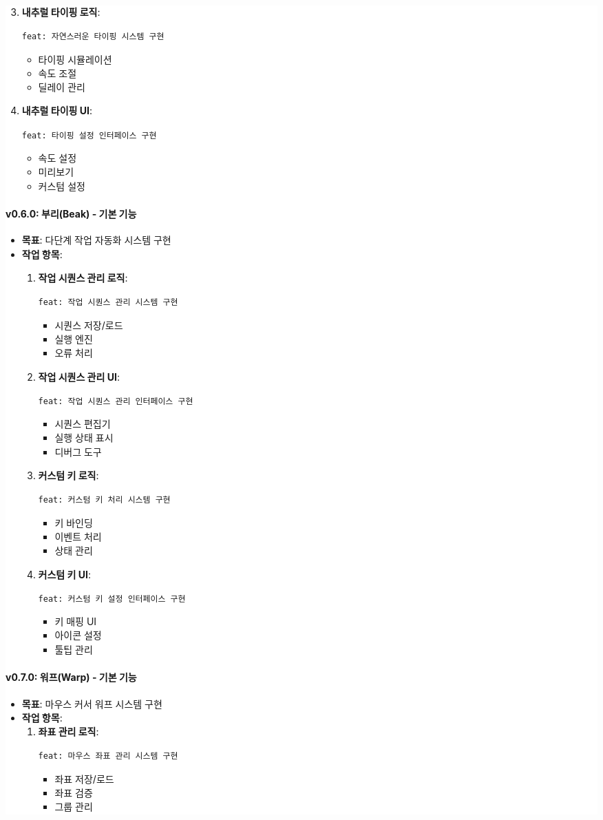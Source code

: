   3. **내추럴 타이핑 로직**:
     ```
     feat: 자연스러운 타이핑 시스템 구현
     ```
     - 타이핑 시뮬레이션
     - 속도 조절
     - 딜레이 관리

  4. **내추럴 타이핑 UI**:
     ```
     feat: 타이핑 설정 인터페이스 구현
     ```
     - 속도 설정
     - 미리보기
     - 커스텀 설정

#### **v0.6.0: 부리(Beak) - 기본 기능**
- **목표**: 다단계 작업 자동화 시스템 구현
- **작업 항목**:
  1. **작업 시퀀스 관리 로직**:
     ```
     feat: 작업 시퀀스 관리 시스템 구현
     ```
     - 시퀀스 저장/로드
     - 실행 엔진
     - 오류 처리

  2. **작업 시퀀스 관리 UI**:
     ```
     feat: 작업 시퀀스 관리 인터페이스 구현
     ```
     - 시퀀스 편집기
     - 실행 상태 표시
     - 디버그 도구

  3. **커스텀 키 로직**:
     ```
     feat: 커스텀 키 처리 시스템 구현
     ```
     - 키 바인딩
     - 이벤트 처리
     - 상태 관리

  4. **커스텀 키 UI**:
     ```
     feat: 커스텀 키 설정 인터페이스 구현
     ```
     - 키 매핑 UI
     - 아이콘 설정
     - 툴팁 관리

#### **v0.7.0: 워프(Warp) - 기본 기능**
- **목표**: 마우스 커서 워프 시스템 구현
- **작업 항목**:
  1. **좌표 관리 로직**:
     ```
     feat: 마우스 좌표 관리 시스템 구현
     ```
     - 좌표 저장/로드
     - 좌표 검증
     - 그룹 관리
